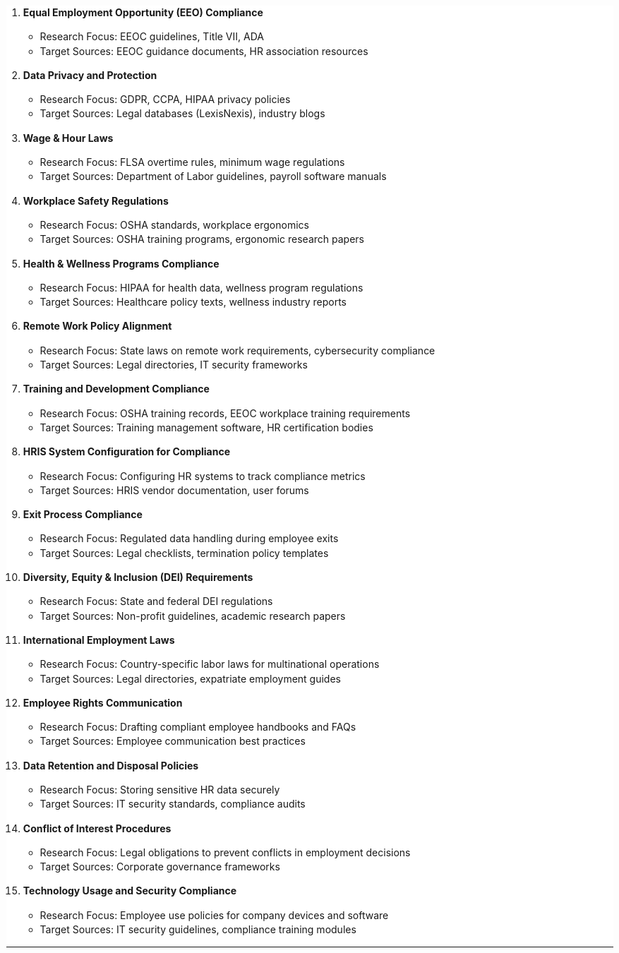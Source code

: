 1. **Equal Employment Opportunity (EEO) Compliance**
   - Research Focus: EEOC guidelines, Title VII, ADA
   - Target Sources: EEOC guidance documents, HR association resources

2. **Data Privacy and Protection**
   - Research Focus: GDPR, CCPA, HIPAA privacy policies
   - Target Sources: Legal databases (LexisNexis), industry blogs

3. **Wage & Hour Laws**
   - Research Focus: FLSA overtime rules, minimum wage regulations
   - Target Sources: Department of Labor guidelines, payroll software manuals

4. **Workplace Safety Regulations**
   - Research Focus: OSHA standards, workplace ergonomics
   - Target Sources: OSHA training programs, ergonomic research papers

5. **Health & Wellness Programs Compliance**
   - Research Focus: HIPAA for health data, wellness program regulations
   - Target Sources: Healthcare policy texts, wellness industry reports

6. **Remote Work Policy Alignment**
   - Research Focus: State laws on remote work requirements, cybersecurity compliance
   - Target Sources: Legal directories, IT security frameworks

7. **Training and Development Compliance**
   - Research Focus: OSHA training records, EEOC workplace training requirements
   - Target Sources: Training management software, HR certification bodies

8. **HRIS System Configuration for Compliance**
   - Research Focus: Configuring HR systems to track compliance metrics
   - Target Sources: HRIS vendor documentation, user forums

9. **Exit Process Compliance**
   - Research Focus: Regulated data handling during employee exits
   - Target Sources: Legal checklists, termination policy templates

10. **Diversity, Equity & Inclusion (DEI) Requirements**
    - Research Focus: State and federal DEI regulations
    - Target Sources: Non-profit guidelines, academic research papers

11. **International Employment Laws**
    - Research Focus: Country-specific labor laws for multinational operations
    - Target Sources: Legal directories, expatriate employment guides

12. **Employee Rights Communication**
    - Research Focus: Drafting compliant employee handbooks and FAQs
    - Target Sources: Employee communication best practices

13. **Data Retention and Disposal Policies**
    - Research Focus: Storing sensitive HR data securely
    - Target Sources: IT security standards, compliance audits

14. **Conflict of Interest Procedures**
    - Research Focus: Legal obligations to prevent conflicts in employment decisions
    - Target Sources: Corporate governance frameworks

15. **Technology Usage and Security Compliance**
    - Research Focus: Employee use policies for company devices and software
    - Target Sources: IT security guidelines, compliance training modules

---